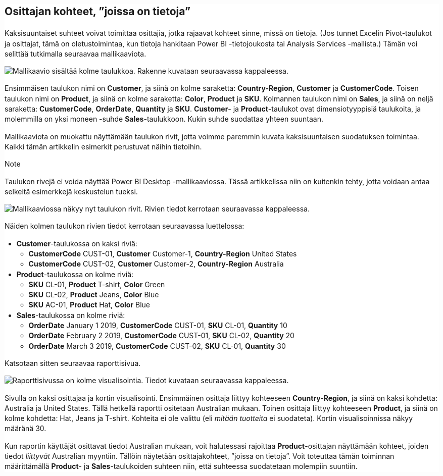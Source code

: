 ## <a name="slicer-items-with-data"></a>Osittajan kohteet, ”joissa on tietoja”

Kaksisuuntaiset suhteet voivat toimittaa osittajia, jotka rajaavat kohteet sinne, missä on tietoja. (Jos tunnet Excelin Pivot-taulukot ja osittajat, tämä on oletustoimintaa, kun tietoja hankitaan Power BI -tietojoukosta tai Analysis Services -mallista.) Tämän voi selittää tutkimalla seuraavaa mallikaaviota.

![Mallikaavio sisältää kolme taulukkoa. Rakenne kuvataan seuraavassa kappaleessa.](media/relationships-bidirectional-filtering/sales-model-diagram.png)

Ensimmäisen taulukon nimi on **Customer**, ja siinä on kolme saraketta: **Country-Region**, **Customer** ja **CustomerCode**. Toisen taulukon nimi on **Product**, ja siinä on kolme saraketta: **Color**, **Product** ja **SKU**. Kolmannen taulukon nimi on **Sales**, ja siinä on neljä saraketta: **CustomerCode**, **OrderDate**, **Quantity** ja **SKU**. **Customer**- ja **Product**-taulukot ovat dimensiotyyppisiä taulukoita, ja molemmilla on yksi moneen -suhde **Sales**-taulukkoon. Kukin suhde suodattaa yhteen suuntaan.

Mallikaaviota on muokattu näyttämään taulukon rivit, jotta voimme paremmin kuvata kaksisuuntaisen suodatuksen toimintaa. Kaikki tämän artikkelin esimerkit perustuvat näihin tietoihin.

> [!NOTE]
> Taulukon rivejä ei voida näyttää Power BI Desktop -mallikaaviossa. Tässä artikkelissa niin on kuitenkin tehty, jotta voidaan antaa selkeitä esimerkkejä keskustelun tueksi.

![Mallikaaviossa näkyy nyt taulukon rivit. Rivien tiedot kerrotaan seuraavassa kappaleessa.](media/relationships-bidirectional-filtering/sales-model-diagram-rows.png)

Näiden kolmen taulukon rivien tiedot kerrotaan seuraavassa luettelossa:

- **Customer**-taulukossa on kaksi riviä:
  - **CustomerCode** CUST-01, **Customer** Customer-1, **Country-Region** United States
  - **CustomerCode** CUST-02, **Customer** Customer-2, **Country-Region** Australia
- **Product**-taulukossa on kolme riviä:
  - **SKU** CL-01, **Product** T-shirt, **Color** Green
  - **SKU** CL-02, **Product** Jeans, **Color** Blue
  - **SKU** AC-01, **Product** Hat, **Color** Blue
- **Sales**-taulukossa on kolme riviä:
  - **OrderDate** January 1 2019, **CustomerCode** CUST-01, **SKU** CL-01, **Quantity** 10
  - **OrderDate** February 2 2019, **CustomerCode** CUST-01, **SKU** CL-02, **Quantity** 20
  - **OrderDate** March 3 2019, **CustomerCode** CUST-02, **SKU** CL-01, **Quantity** 30

Katsotaan sitten seuraavaa raporttisivua.

![Raporttisivussa on kolme visualisointia. Tiedot kuvataan seuraavassa kappaleessa.](media/relationships-bidirectional-filtering/sales-report-no-bi-directional-filter.png)

Sivulla on kaksi osittajaa ja kortin visualisointi. Ensimmäinen osittaja liittyy kohteeseen **Country-Region**, ja siinä on kaksi kohdetta: Australia ja United States. Tällä hetkellä raportti ositetaan Australian mukaan. Toinen osittaja liittyy kohteeseen **Product**, ja siinä on kolme kohdetta: Hat, Jeans ja T-shirt. Kohteita ei ole valittu (eli _mitään tuotteita_ ei suodateta). Kortin visualisoinnissa näkyy määränä 30.

Kun raportin käyttäjät osittavat tiedot Australian mukaan, voit halutessasi rajoittaa **Product**-osittajan näyttämään kohteet, joiden tiedot _liittyvät_ Australian myyntiin. Tällöin näytetään osittajakohteet, ”joissa on tietoja”. Voit toteuttaa tämän toiminnan määrittämällä **Product**- ja **Sales**-taulukoiden suhteen niin, että suhteessa suodatetaan molempiin suuntiin.
